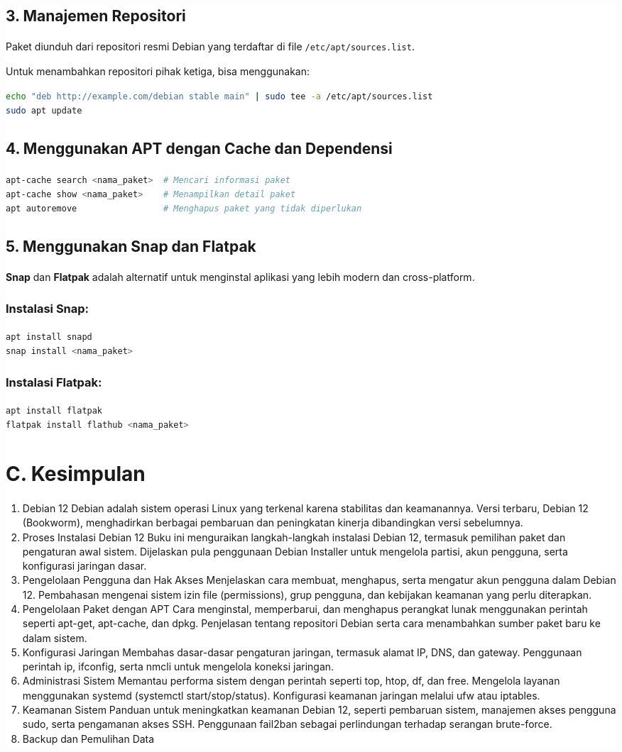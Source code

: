 ## 3. Manajemen Repositori
Paket diunduh dari repositori resmi Debian yang terdaftar di file `/etc/apt/sources.list`.

Untuk menambahkan repositori pihak ketiga, bisa menggunakan:
```bash
echo "deb http://example.com/debian stable main" | sudo tee -a /etc/apt/sources.list
sudo apt update
```

## 4. Menggunakan APT dengan Cache dan Dependensi
```bash
apt-cache search <nama_paket>  # Mencari informasi paket
apt-cache show <nama_paket>    # Menampilkan detail paket
apt autoremove                 # Menghapus paket yang tidak diperlukan
```

## 5. Menggunakan Snap dan Flatpak
**Snap** dan **Flatpak** adalah alternatif untuk menginstal aplikasi yang lebih modern dan cross-platform.

### Instalasi Snap:
```bash
apt install snapd
snap install <nama_paket>
```

### Instalasi Flatpak:
```bash
apt install flatpak
flatpak install flathub <nama_paket>
```

# C. Kesimpulan
1. Debian 12
Debian adalah sistem operasi Linux yang terkenal karena stabilitas dan keamanannya.
Versi terbaru, Debian 12 (Bookworm), menghadirkan berbagai pembaruan dan peningkatan kinerja dibandingkan versi sebelumnya.
2. Proses Instalasi Debian 12
Buku ini menguraikan langkah-langkah instalasi Debian 12, termasuk pemilihan paket dan pengaturan awal sistem.
Dijelaskan pula penggunaan Debian Installer untuk mengelola partisi, akun pengguna, serta konfigurasi jaringan dasar.
3. Pengelolaan Pengguna dan Hak Akses
Menjelaskan cara membuat, menghapus, serta mengatur akun pengguna dalam Debian 12.
Pembahasan mengenai sistem izin file (permissions), grup pengguna, dan kebijakan keamanan yang perlu diterapkan.
4. Pengelolaan Paket dengan APT
Cara menginstal, memperbarui, dan menghapus perangkat lunak menggunakan perintah seperti apt-get, apt-cache, dan dpkg.
Penjelasan tentang repositori Debian serta cara menambahkan sumber paket baru ke dalam sistem.
5. Konfigurasi Jaringan
Membahas dasar-dasar pengaturan jaringan, termasuk alamat IP, DNS, dan gateway.
Penggunaan perintah ip, ifconfig, serta nmcli untuk mengelola koneksi jaringan.
6. Administrasi Sistem
Memantau performa sistem dengan perintah seperti top, htop, df, dan free.
Mengelola layanan menggunakan systemd (systemctl start/stop/status).
Konfigurasi keamanan jaringan melalui ufw atau iptables.
7. Keamanan Sistem
Panduan untuk meningkatkan keamanan Debian 12, seperti pembaruan sistem, manajemen akses pengguna sudo, serta pengamanan akses SSH.
Penggunaan fail2ban sebagai perlindungan terhadap serangan brute-force.
8. Backup dan Pemulihan Data